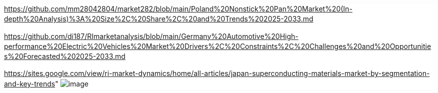 <a href=https://github.com/mm28042804/market282/blob/main/Poland%20Nonstick%20Pan%20Market%20(In-depth%20Analysis)%3A%20Size%2C%20Share%2C%20and%20Trends%202025-2033.md>https://github.com/mm28042804/market282/blob/main/Poland%20Nonstick%20Pan%20Market%20(In-depth%20Analysis)%3A%20Size%2C%20Share%2C%20and%20Trends%202025-2033.md</a>

<a href=https://github.com/di187/RImarketanalysis/blob/main/Germany%20Automotive%20High-performance%20Electric%20Vehicles%20Market%20Drivers%2C%20Constraints%2C%20Challenges%20and%20Opportunities%20Forecasted%202025-2033.md>https://github.com/di187/RImarketanalysis/blob/main/Germany%20Automotive%20High-performance%20Electric%20Vehicles%20Market%20Drivers%2C%20Constraints%2C%20Challenges%20and%20Opportunities%20Forecasted%202025-2033.md</a>

<a href=https://sites.google.com/view/ri-market-dynamics/home/all-articles/japan-superconducting-materials-market-by-segmentation-and-key-trends>https://sites.google.com/view/ri-market-dynamics/home/all-articles/japan-superconducting-materials-market-by-segmentation-and-key-trends</a>"
![image](https://github.com/user-attachments/assets/23be0c8b-4486-41e8-a5ce-6a8bfdc73423)
